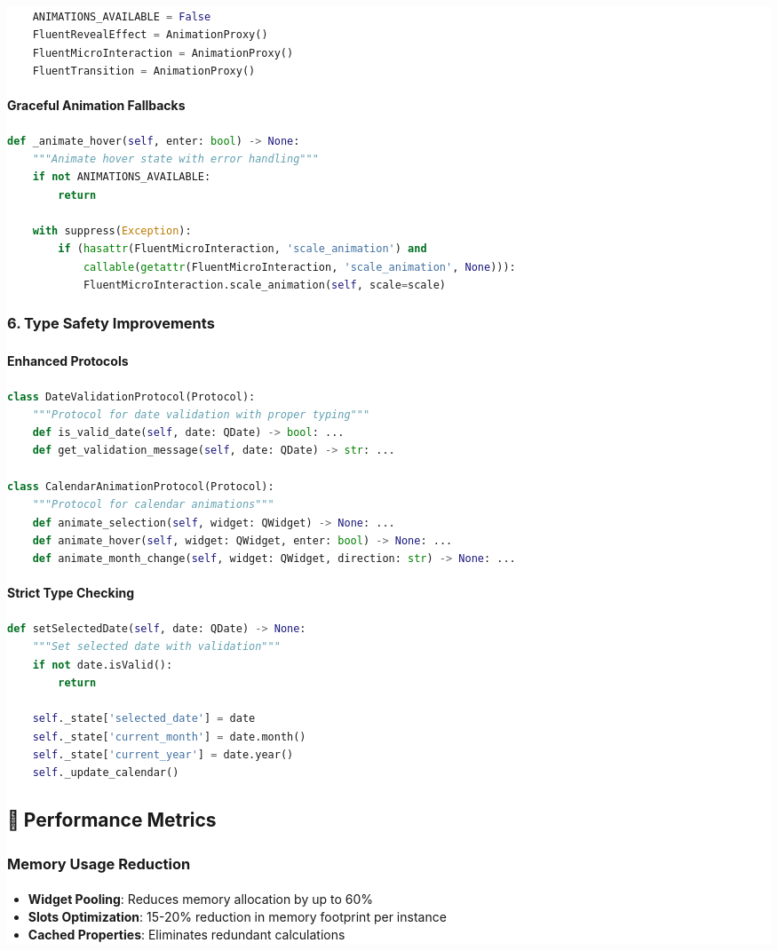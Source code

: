 ```python
    ANIMATIONS_AVAILABLE = False
    FluentRevealEffect = AnimationProxy()
    FluentMicroInteraction = AnimationProxy()
    FluentTransition = AnimationProxy()
```

#### Graceful Animation Fallbacks
```python
def _animate_hover(self, enter: bool) -> None:
    """Animate hover state with error handling"""
    if not ANIMATIONS_AVAILABLE:
        return
        
    with suppress(Exception):
        if (hasattr(FluentMicroInteraction, 'scale_animation') and 
            callable(getattr(FluentMicroInteraction, 'scale_animation', None))):
            FluentMicroInteraction.scale_animation(self, scale=scale)
```

### 6. Type Safety Improvements

#### Enhanced Protocols
```python
class DateValidationProtocol(Protocol):
    """Protocol for date validation with proper typing"""
    def is_valid_date(self, date: QDate) -> bool: ...
    def get_validation_message(self, date: QDate) -> str: ...

class CalendarAnimationProtocol(Protocol):
    """Protocol for calendar animations"""
    def animate_selection(self, widget: QWidget) -> None: ...
    def animate_hover(self, widget: QWidget, enter: bool) -> None: ...
    def animate_month_change(self, widget: QWidget, direction: str) -> None: ...
```

#### Strict Type Checking
```python
def setSelectedDate(self, date: QDate) -> None:
    """Set selected date with validation"""
    if not date.isValid():
        return
        
    self._state['selected_date'] = date
    self._state['current_month'] = date.month()
    self._state['current_year'] = date.year()
    self._update_calendar()
```

## 🎯 Performance Metrics

### Memory Usage Reduction
- **Widget Pooling**: Reduces memory allocation by up to 60%
- **Slots Optimization**: 15-20% reduction in memory footprint per instance
- **Cached Properties**: Eliminates redundant calculations
